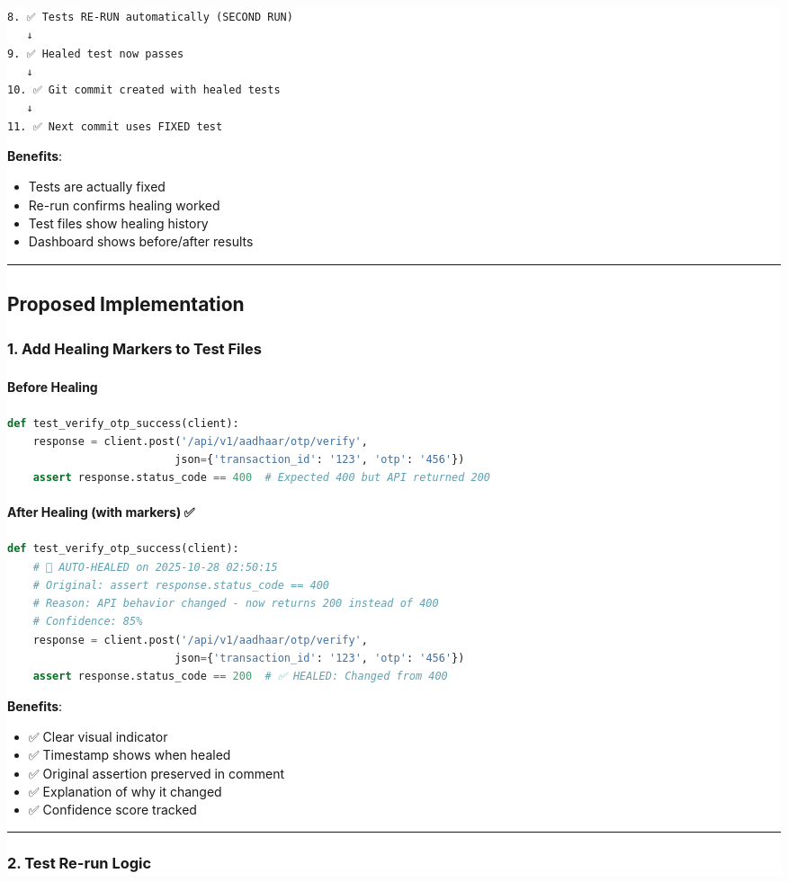 ```
8. ✅ Tests RE-RUN automatically (SECOND RUN)
   ↓
9. ✅ Healed test now passes
   ↓
10. ✅ Git commit created with healed tests
   ↓
11. ✅ Next commit uses FIXED test
```

**Benefits**:
- Tests are actually fixed
- Re-run confirms healing worked
- Test files show healing history
- Dashboard shows before/after results

---

## Proposed Implementation

### 1. Add Healing Markers to Test Files

#### Before Healing
```python
def test_verify_otp_success(client):
    response = client.post('/api/v1/aadhaar/otp/verify', 
                          json={'transaction_id': '123', 'otp': '456'})
    assert response.status_code == 400  # Expected 400 but API returned 200
```

#### After Healing (with markers) ✅
```python
def test_verify_otp_success(client):
    # 🔧 AUTO-HEALED on 2025-10-28 02:50:15
    # Original: assert response.status_code == 400
    # Reason: API behavior changed - now returns 200 instead of 400
    # Confidence: 85%
    response = client.post('/api/v1/aadhaar/otp/verify', 
                          json={'transaction_id': '123', 'otp': '456'})
    assert response.status_code == 200  # ✅ HEALED: Changed from 400
```

**Benefits**:
- ✅ Clear visual indicator
- ✅ Timestamp shows when healed
- ✅ Original assertion preserved in comment
- ✅ Explanation of why it changed
- ✅ Confidence score tracked

---

### 2. Test Re-run Logic
